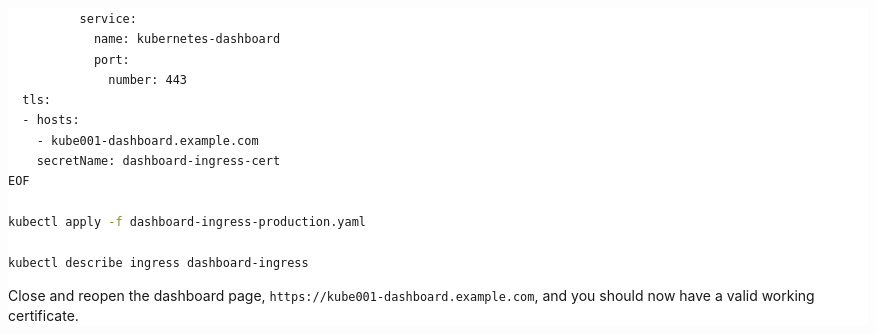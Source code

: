 ```bash
          service:
            name: kubernetes-dashboard
            port: 
              number: 443
  tls: 
  - hosts:
    - kube001-dashboard.example.com
    secretName: dashboard-ingress-cert
EOF

kubectl apply -f dashboard-ingress-production.yaml

kubectl describe ingress dashboard-ingress
```

Close and reopen the dashboard page, `https://kube001-dashboard.example.com`, and you should now have a valid working certificate.


